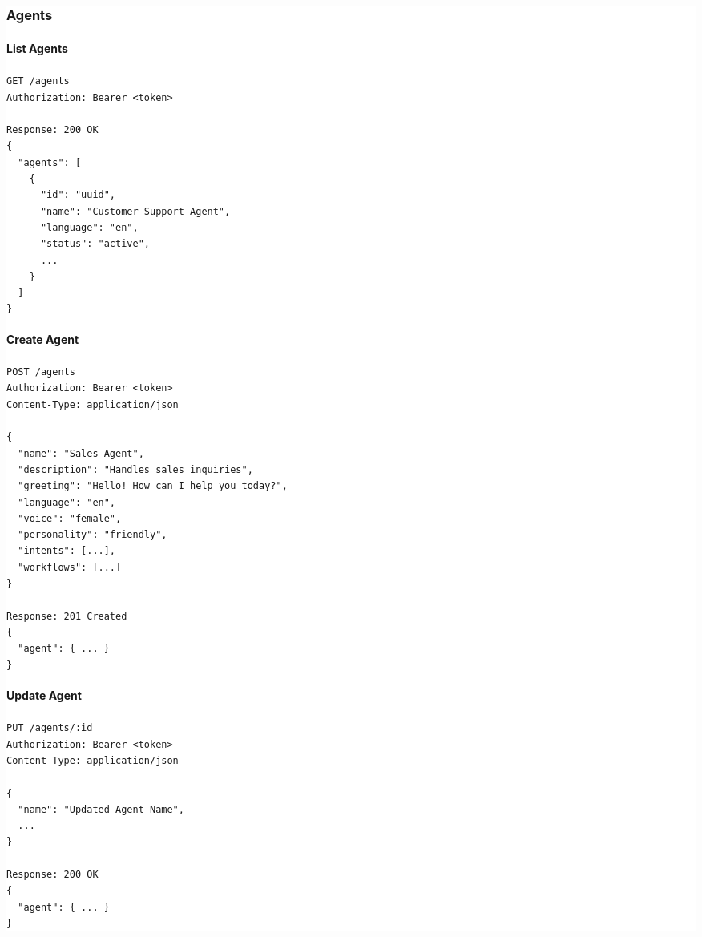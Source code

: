 ### Agents

#### List Agents
```http
GET /agents
Authorization: Bearer <token>

Response: 200 OK
{
  "agents": [
    {
      "id": "uuid",
      "name": "Customer Support Agent",
      "language": "en",
      "status": "active",
      ...
    }
  ]
}
```

#### Create Agent
```http
POST /agents
Authorization: Bearer <token>
Content-Type: application/json

{
  "name": "Sales Agent",
  "description": "Handles sales inquiries",
  "greeting": "Hello! How can I help you today?",
  "language": "en",
  "voice": "female",
  "personality": "friendly",
  "intents": [...],
  "workflows": [...]
}

Response: 201 Created
{
  "agent": { ... }
}
```

#### Update Agent
```http
PUT /agents/:id
Authorization: Bearer <token>
Content-Type: application/json

{
  "name": "Updated Agent Name",
  ...
}

Response: 200 OK
{
  "agent": { ... }
}
```
